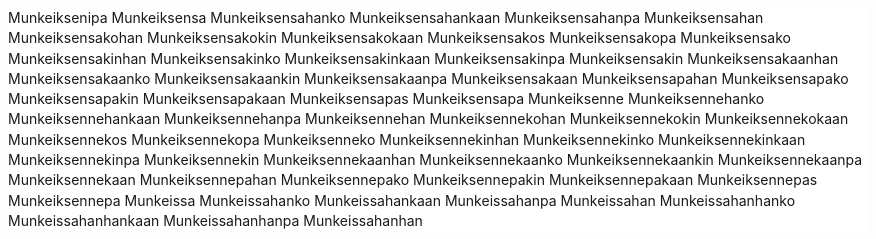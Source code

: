 Munkeiksenipa
Munkeiksensa
Munkeiksensahanko
Munkeiksensahankaan
Munkeiksensahanpa
Munkeiksensahan
Munkeiksensakohan
Munkeiksensakokin
Munkeiksensakokaan
Munkeiksensakos
Munkeiksensakopa
Munkeiksensako
Munkeiksensakinhan
Munkeiksensakinko
Munkeiksensakinkaan
Munkeiksensakinpa
Munkeiksensakin
Munkeiksensakaanhan
Munkeiksensakaanko
Munkeiksensakaankin
Munkeiksensakaanpa
Munkeiksensakaan
Munkeiksensapahan
Munkeiksensapako
Munkeiksensapakin
Munkeiksensapakaan
Munkeiksensapas
Munkeiksensapa
Munkeiksenne
Munkeiksennehanko
Munkeiksennehankaan
Munkeiksennehanpa
Munkeiksennehan
Munkeiksennekohan
Munkeiksennekokin
Munkeiksennekokaan
Munkeiksennekos
Munkeiksennekopa
Munkeiksenneko
Munkeiksennekinhan
Munkeiksennekinko
Munkeiksennekinkaan
Munkeiksennekinpa
Munkeiksennekin
Munkeiksennekaanhan
Munkeiksennekaanko
Munkeiksennekaankin
Munkeiksennekaanpa
Munkeiksennekaan
Munkeiksennepahan
Munkeiksennepako
Munkeiksennepakin
Munkeiksennepakaan
Munkeiksennepas
Munkeiksennepa
Munkeissa
Munkeissahanko
Munkeissahankaan
Munkeissahanpa
Munkeissahan
Munkeissahanhanko
Munkeissahanhankaan
Munkeissahanhanpa
Munkeissahanhan
